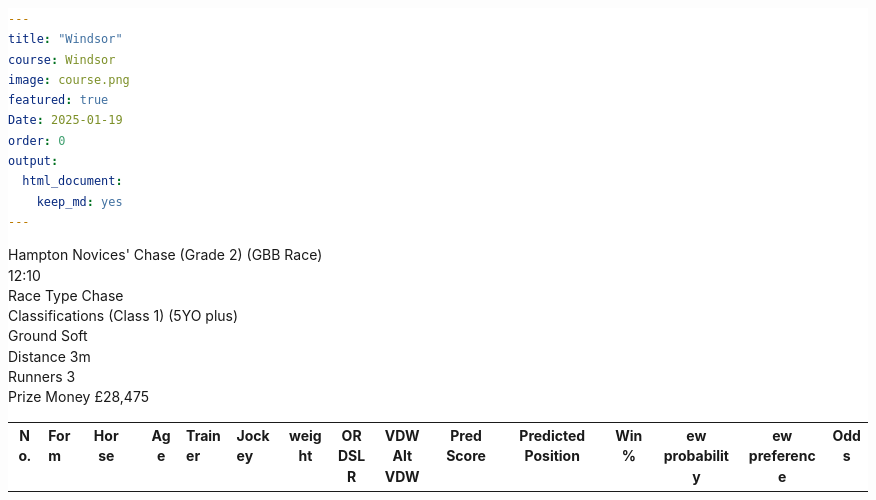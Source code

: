 ```yaml
---
title: "Windsor"
course: Windsor
image: course.png
featured: true
Date: 2025-01-19
order: 0
output:
  html_document:
    keep_md: yes
---
```




<div class="w-full lg:w-2/3">     <div class="card m-3">       <div class="card-header bg-light btn-reveal-trigger py-2 px-4">         <div class="flex flex-row justify-between flex-grow ">           <div>             <span class="text-lg font-bold">               Hampton Novices' Chase (Grade 2) (GBB Race)             </span>           </div>           <div>             <span class="text-base font-semibold">               12:10             </span>           </div>                    </div>       </div>       <div class="card-body pt-2 pb-2 flex flex-row gap-2 px-4" id="race-information-div">         <div class="bg-gray-400 w-1/6">           <div class="flex flex-col items-center">             <span class="font-semibold text-sm">               Race Type             </span>             <span class="text-xs">               Chase             </span>           </div>         </div>         <div class="bg-gray-400 w-1/6">           <div class="flex flex-col items-center">             <span class="font-semibold text-sm">               Classifications             </span>             <span class="text-xs">               (Class 1) (5YO plus)             </span>           </div>         </div>         <div class="bg-gray-400 w-1/6">           <div class="flex flex-col items-center">             <span class="font-semibold text-sm">               Ground             </span>             <span class="text-xs">               Soft              </span>           </div>         </div>         <div class="bg-gray-400 w-1/6">           <div class="flex flex-col items-center">             <span class="font-semibold text-sm">               Distance             </span>             <span class="text-xs">               3m             </span>           </div>         </div>         <div class="bg-gray-400 w-1/6">           <div class="flex flex-col items-center">             <span class="font-semibold text-sm">               Runners             </span>             <span class="text-xs">               3             </span>           </div>         </div>         <div class="bg-gray-400 w-1/6">           <div class="flex flex-col items-center">             <span class="font-semibold text-sm">               Prize Money             </span>             <span class="text-xs">               £28,475             </span>           </div>         </div>        </div>     </div>   </div>
<div class="table-responsive"> 
<table class="racecard table table-hover" id="12:10 Windsor" style="width: auto !important; margin-left: auto; margin-right: auto;">
 <thead>
  <tr>
   <th style="text-align:center;"> No. </th>
   <th style="text-align:left;"> Form </th>
   <th style="text-align:center;"> Horse </th>
   <th style="text-align:left;">  </th>
   <th style="text-align:center;"> Age </th>
   <th style="text-align:left;"> Trainer </th>
   <th style="text-align:left;"> Jockey </th>
   <th style="text-align:center;"> weight </th>
   <th style="text-align:center;"> OR <br> DSLR </th>
   <th style="text-align:center;"> VDW <br> Alt VDW </th>
   <th style="text-align:center;"> Pred Score </th>
   <th style="text-align:center;"> Predicted Position </th>
   <th style="text-align:center;"> Win % </th>
   <th style="text-align:center;"> ew probability </th>
   <th style="text-align:center;"> ew preference </th>
   <th style="text-align:center;"> Odds </th>
  </tr>
 </thead>
<tbody>
  <tr>